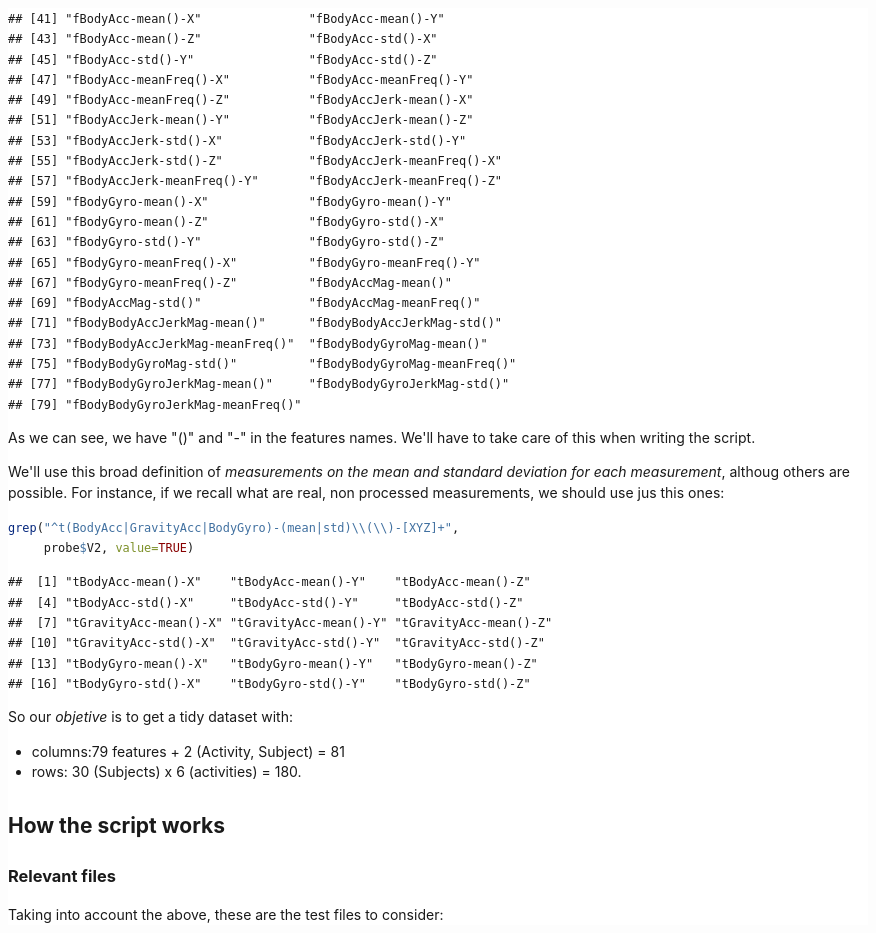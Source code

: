 ```
## [41] "fBodyAcc-mean()-X"               "fBodyAcc-mean()-Y"              
## [43] "fBodyAcc-mean()-Z"               "fBodyAcc-std()-X"               
## [45] "fBodyAcc-std()-Y"                "fBodyAcc-std()-Z"               
## [47] "fBodyAcc-meanFreq()-X"           "fBodyAcc-meanFreq()-Y"          
## [49] "fBodyAcc-meanFreq()-Z"           "fBodyAccJerk-mean()-X"          
## [51] "fBodyAccJerk-mean()-Y"           "fBodyAccJerk-mean()-Z"          
## [53] "fBodyAccJerk-std()-X"            "fBodyAccJerk-std()-Y"           
## [55] "fBodyAccJerk-std()-Z"            "fBodyAccJerk-meanFreq()-X"      
## [57] "fBodyAccJerk-meanFreq()-Y"       "fBodyAccJerk-meanFreq()-Z"      
## [59] "fBodyGyro-mean()-X"              "fBodyGyro-mean()-Y"             
## [61] "fBodyGyro-mean()-Z"              "fBodyGyro-std()-X"              
## [63] "fBodyGyro-std()-Y"               "fBodyGyro-std()-Z"              
## [65] "fBodyGyro-meanFreq()-X"          "fBodyGyro-meanFreq()-Y"         
## [67] "fBodyGyro-meanFreq()-Z"          "fBodyAccMag-mean()"             
## [69] "fBodyAccMag-std()"               "fBodyAccMag-meanFreq()"         
## [71] "fBodyBodyAccJerkMag-mean()"      "fBodyBodyAccJerkMag-std()"      
## [73] "fBodyBodyAccJerkMag-meanFreq()"  "fBodyBodyGyroMag-mean()"        
## [75] "fBodyBodyGyroMag-std()"          "fBodyBodyGyroMag-meanFreq()"    
## [77] "fBodyBodyGyroJerkMag-mean()"     "fBodyBodyGyroJerkMag-std()"     
## [79] "fBodyBodyGyroJerkMag-meanFreq()"
```

As we can see, we have "()" and "-" in the features names. We'll have to take care of this when writing the script.

We'll use this broad definition of *measurements on the mean and standard deviation for each measurement*, althoug others are possible. For instance, if we recall what are real, non processed measurements, we should use jus this ones:


```r
grep("^t(BodyAcc|GravityAcc|BodyGyro)-(mean|std)\\(\\)-[XYZ]+", 
     probe$V2, value=TRUE)
```

```
##  [1] "tBodyAcc-mean()-X"    "tBodyAcc-mean()-Y"    "tBodyAcc-mean()-Z"   
##  [4] "tBodyAcc-std()-X"     "tBodyAcc-std()-Y"     "tBodyAcc-std()-Z"    
##  [7] "tGravityAcc-mean()-X" "tGravityAcc-mean()-Y" "tGravityAcc-mean()-Z"
## [10] "tGravityAcc-std()-X"  "tGravityAcc-std()-Y"  "tGravityAcc-std()-Z" 
## [13] "tBodyGyro-mean()-X"   "tBodyGyro-mean()-Y"   "tBodyGyro-mean()-Z"  
## [16] "tBodyGyro-std()-X"    "tBodyGyro-std()-Y"    "tBodyGyro-std()-Z"
```

So our *objetive* is to get a tidy dataset with:

- columns:79 features + 2 (Activity, Subject) = 81
- rows: 30 (Subjects) x 6 (activities) = 180.

## How the script works

### Relevant files

Taking into account the above, these are the test files to consider:

